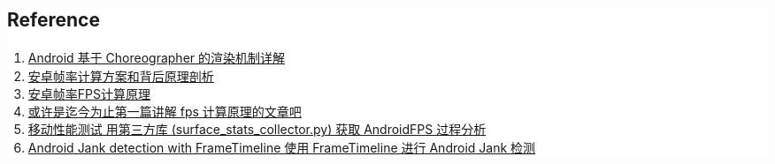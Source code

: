 ## Reference

1. [Android 基于 Choreographer 的渲染机制详解](http://androidperformance.com/2019/10/22/Android-Choreographer/#/%E5%88%A9%E7%94%A8-FrameInfo-%E8%BF%9B%E8%A1%8C%E7%9B%91%E6%8E%A7)
2. [安卓帧率计算方案和背后原理剖析](https://zhuanlan.zhihu.com/p/435304317)
3. [安卓帧率FPS计算原理](https://blog.csdn.net/SunIOT/article/details/125117018)
4. [或许是迄今为止第一篇讲解 fps 计算原理的文章吧](https://juejin.cn/post/6844904182898524168)
5. [移动性能测试 用第三方库 (surface_stats_collector.py) 获取 AndroidFPS 过程分析](https://testerhome.com/topics/2232)
6. [Android Jank detection with FrameTimeline 使用 FrameTimeline 进行 Android Jank 检测](https://perfetto.dev/docs/data-sources/frametimeline)